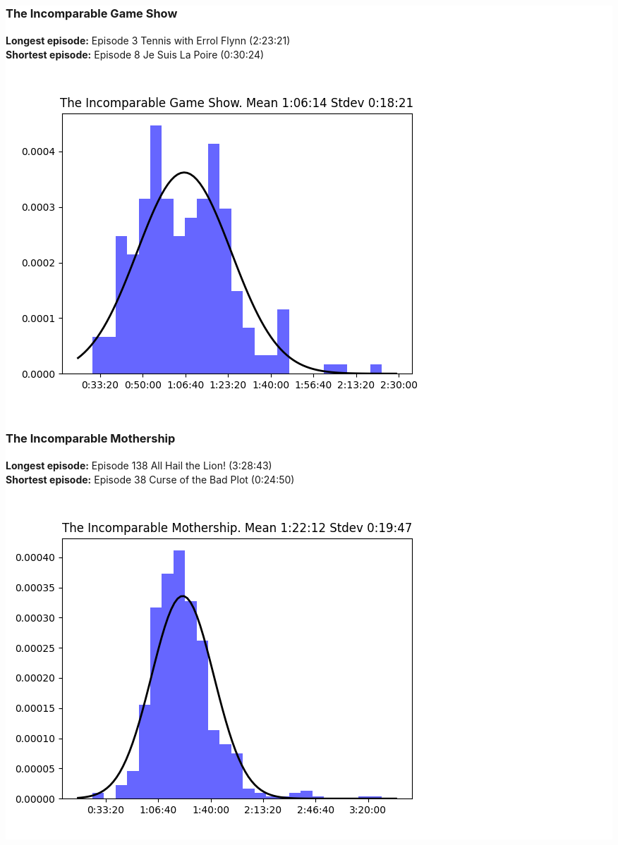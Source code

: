 ### The Incomparable Game Show

**Longest episode:** Episode 3 Tennis with Errol Flynn (2:23:21)  
**Shortest episode:** Episode 8 Je Suis La Poire (0:30:24)  

![](../images/The%20Incomparable%20Game%20Show.png)

### The Incomparable Mothership

**Longest episode:** Episode 138 All Hail the Lion! (3:28:43)  
**Shortest episode:** Episode 38 Curse of the Bad Plot (0:24:50)  

![](../images/The%20Incomparable%20Mothership.png)
